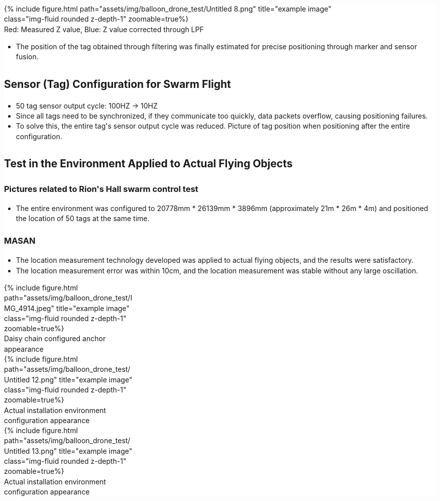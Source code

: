 <div class="row justify-content-center">
    <div style="width: 80%;">
            {% include figure.html path="assets/img/balloon_drone_test/Untitled 8.png" title="example image" class="img-fluid rounded z-depth-1"  zoomable=true%}
        <div class="caption">
                Red: Measured Z value, Blue: Z value corrected through LPF
        </div>
    </div>
</div>

- The position of the tag obtained through filtering was finally estimated for precise positioning through marker and sensor fusion.

## Sensor (Tag) Configuration for Swarm Flight

- 50 tag sensor output cycle: 100HZ → 10HZ
- Since all tags need to be synchronized, if they communicate too quickly, data packets overflow, causing positioning failures.
- To solve this, the entire tag's sensor output cycle was reduced. Picture of tag position when positioning after the entire configuration.

## Test in the Environment Applied to Actual Flying Objects

### Pictures related to Rion's Hall swarm control test

- The entire environment was configured to 20778mm * 26139mm * 3896mm (approximately 21m * 26m * 4m) and positioned the location of 50 tags at the same time.

### MASAN

- The location measurement technology developed was applied to actual flying objects, and the results were satisfactory.
- The location measurement error was within 10cm, and the location measurement was stable without any large oscillation.

<div class="row justify-content-center">
    <div style="width: 260px; margin-right: 10px">
            {% include figure.html path="assets/img/balloon_drone_test/IMG_4914.jpeg" title="example image" class="img-fluid rounded z-depth-1"  zoomable=true%}
        <div class="caption">
                Daisy chain configured anchor appearance
        </div>
    </div>
    <div style="width: 260px; margin-right: 10px">
            {% include figure.html path="assets/img/balloon_drone_test/Untitled 12.png" title="example image" class="img-fluid rounded z-depth-1"  zoomable=true%}
        <div class="caption">
            Actual installation environment configuration appearance
        </div>
    </div>
    <div style="width: 260px;">
            {% include figure.html path="assets/img/balloon_drone_test/Untitled 13.png" title="example image" class="img-fluid rounded z-depth-1"  zoomable=true%}
        <div class="caption">
            Actual installation environment configuration appearance
        </div>
    </div>
</div>
